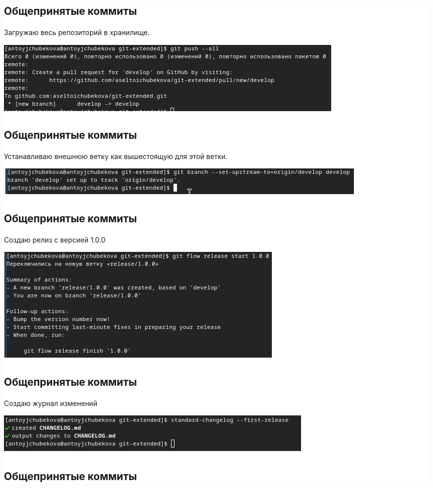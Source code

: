 ## Общепринятые коммиты

Загружаю весь репозиторий в хранилище. 

![Загрузка репозитория](image/18.png)

## Общепринятые коммиты

Устанавливаю внешнюю ветку как вышестоящую для этой ветки. 

![Установка внешней ветки ](image/19.png)

## Общепринятые коммиты

Создаю релиз с версией 1.0.0 

![Создание релиза ](image/20.png)

## Общепринятые коммиты

Создаю журнал изменений 

![Создание журнала изменений](image/21.png)

## Общепринятые коммиты
